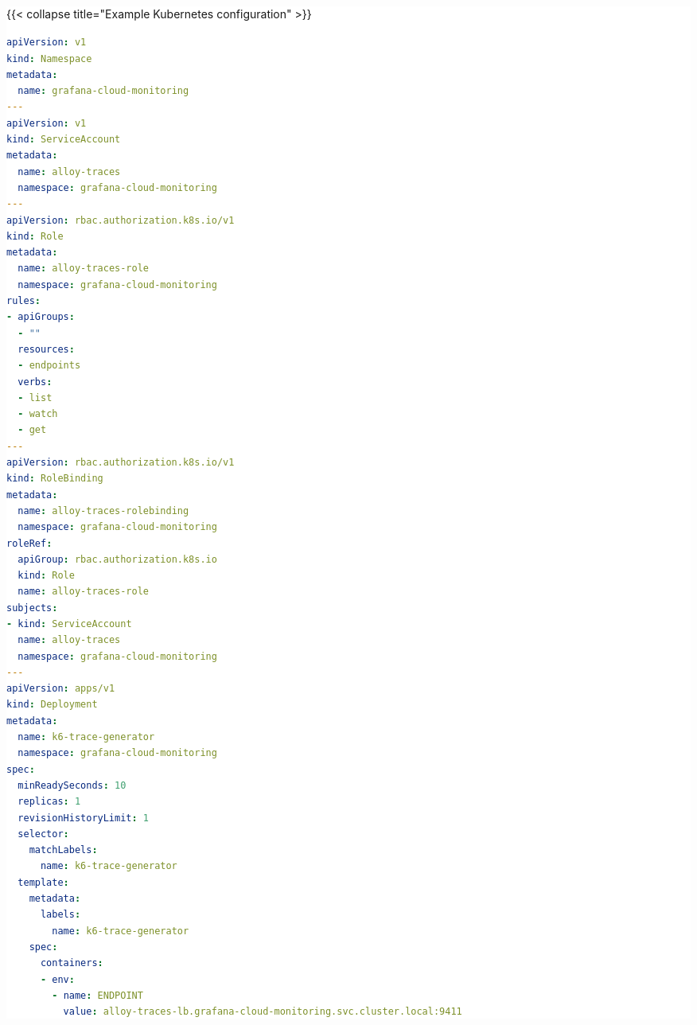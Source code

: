 
{{< collapse title="Example Kubernetes configuration" >}}

```yaml
apiVersion: v1
kind: Namespace
metadata:
  name: grafana-cloud-monitoring
---
apiVersion: v1
kind: ServiceAccount
metadata:
  name: alloy-traces
  namespace: grafana-cloud-monitoring
---
apiVersion: rbac.authorization.k8s.io/v1
kind: Role
metadata:
  name: alloy-traces-role
  namespace: grafana-cloud-monitoring
rules:
- apiGroups:
  - ""
  resources:
  - endpoints
  verbs:
  - list
  - watch
  - get
---
apiVersion: rbac.authorization.k8s.io/v1
kind: RoleBinding
metadata:
  name: alloy-traces-rolebinding
  namespace: grafana-cloud-monitoring
roleRef:
  apiGroup: rbac.authorization.k8s.io
  kind: Role
  name: alloy-traces-role
subjects:
- kind: ServiceAccount
  name: alloy-traces
  namespace: grafana-cloud-monitoring
---
apiVersion: apps/v1
kind: Deployment
metadata:
  name: k6-trace-generator
  namespace: grafana-cloud-monitoring
spec:
  minReadySeconds: 10
  replicas: 1
  revisionHistoryLimit: 1
  selector:
    matchLabels:
      name: k6-trace-generator
  template:
    metadata:
      labels:
        name: k6-trace-generator
    spec:
      containers:
      - env:
        - name: ENDPOINT
          value: alloy-traces-lb.grafana-cloud-monitoring.svc.cluster.local:9411
```